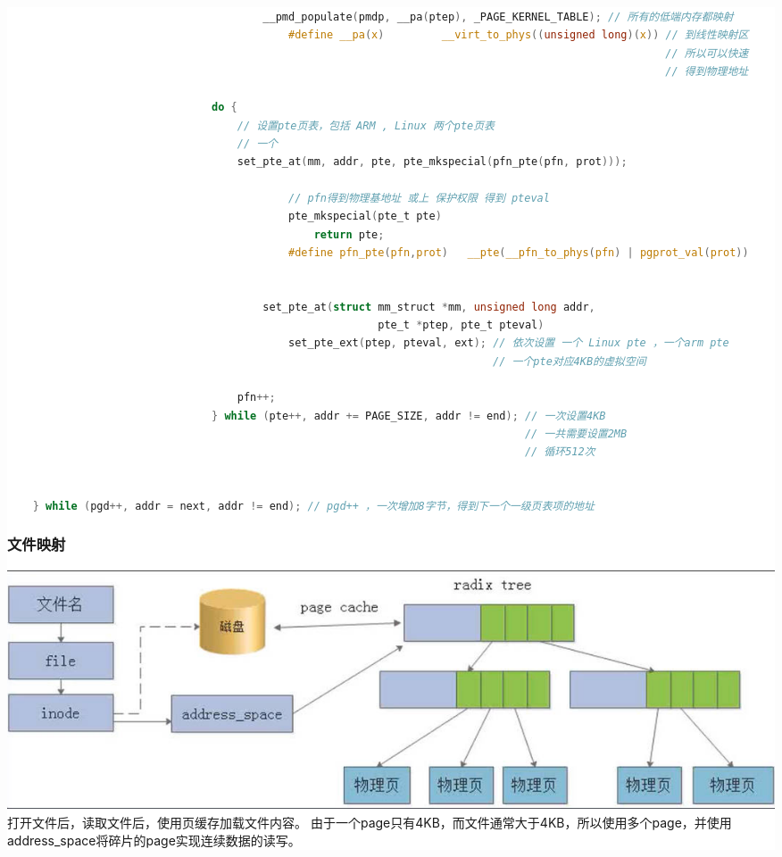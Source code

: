 ```c
										__pmd_populate(pmdp, __pa(ptep), _PAGE_KERNEL_TABLE); // 所有的低端内存都映射
											#define __pa(x)			__virt_to_phys((unsigned long)(x)) // 到线性映射区
											                                                           // 所以可以快速
																									   // 得到物理地址

								do {
									// 设置pte页表，包括 ARM , Linux 两个pte页表
									// 一个
									set_pte_at(mm, addr, pte, pte_mkspecial(pfn_pte(pfn, prot)));

											// pfn得到物理基地址 或上 保护权限 得到 pteval
											pte_mkspecial(pte_t pte)
												return pte;
											#define pfn_pte(pfn,prot)	__pte(__pfn_to_phys(pfn) | pgprot_val(prot))


										set_pte_at(struct mm_struct *mm, unsigned long addr,
														  pte_t *ptep, pte_t pteval)
											set_pte_ext(ptep, pteval, ext); // 依次设置 一个 Linux pte ，一个arm pte
											                                // 一个pte对应4KB的虚拟空间

									pfn++;
								} while (pte++, addr += PAGE_SIZE, addr != end); // 一次设置4KB
								                                                 // 一共需要设置2MB
																				 // 循环512次


	} while (pgd++, addr = next, addr != end); // pgd++ ，一次增加8字节，得到下一个一级页表项的地址
```

### 文件映射
![](./pic/31.jpg)
打开文件后，读取文件后，使用页缓存加载文件内容。
由于一个page只有4KB，而文件通常大于4KB，所以使用多个page，并使用address_space将碎片的page实现连续数据的读写。
